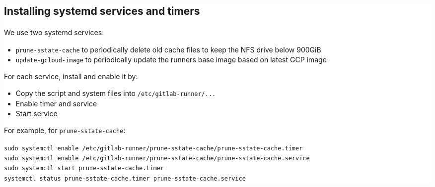 
## Installing systemd services and timers

We use two systemd services:
* `prune-sstate-cache` to periodically delete old cache files to keep the NFS drive below 900GiB
* `update-gcloud-image` to periodically update the runners base image based on latest GCP image

For each service, install and enable it by:
* Copy the script and system files into `/etc/gitlab-runner/...`
* Enable timer and service
* Start service

For example, for `prune-sstate-cache`:
```
sudo systemctl enable /etc/gitlab-runner/prune-sstate-cache/prune-sstate-cache.timer
sudo systemctl enable /etc/gitlab-runner/prune-sstate-cache/prune-sstate-cache.service
sudo systemctl start prune-sstate-cache.timer
systemctl status prune-sstate-cache.timer prune-sstate-cache.service
```
